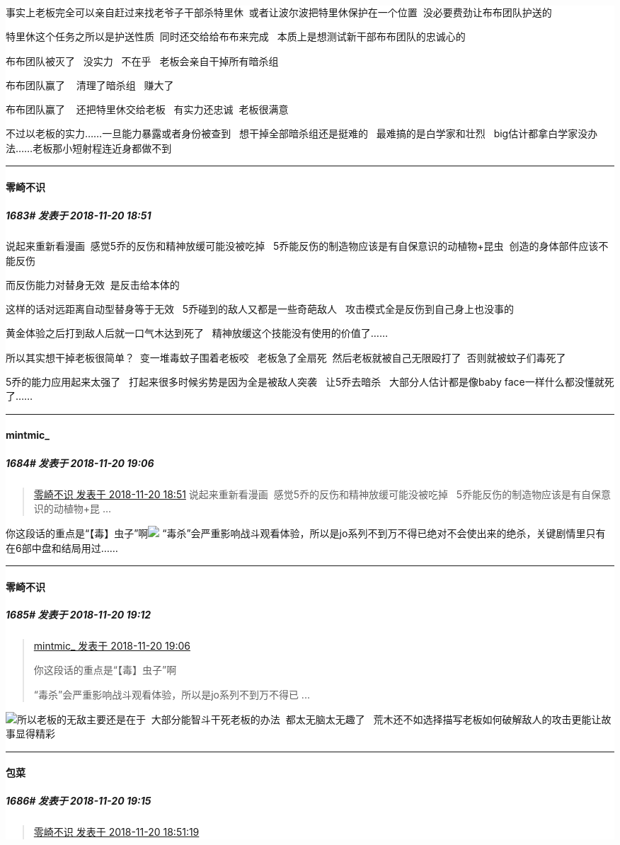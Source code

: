 事实上老板完全可以亲自赶过来找老爷子干部杀特里休  或者让波尔波把特里休保护在一个位置  没必要费劲让布布团队护送的

特里休这个任务之所以是护送性质  同时还交给给布布来完成   本质上是想测试新干部布布团队的忠诚心的

布布团队被灭了   没实力   不在乎   老板会亲自干掉所有暗杀组

布布团队赢了    清理了暗杀组   赚大了

布布团队赢了    还把特里休交给老板   有实力还忠诚  老板很满意


不过以老板的实力……一旦能力暴露或者身份被查到   想干掉全部暗杀组还是挺难的   最难搞的是白学家和壮烈   big估计都拿白学家没办法……老板那小短射程连近身都做不到


-----

####  零崎不识  
##### 1683#       发表于 2018-11-20 18:51


说起来重新看漫画  感觉5乔的反伤和精神放缓可能没被吃掉   5乔能反伤的制造物应该是有自保意识的动植物+昆虫  创造的身体部件应该不能反伤

而反伤能力对替身无效  是反击给本体的

这样的话对远距离自动型替身等于无效   5乔碰到的敌人又都是一些奇葩敌人   攻击模式全是反伤到自己身上也没事的

黄金体验之后打到敌人后就一口气木达到死了   精神放缓这个技能没有使用的价值了……

所以其实想干掉老板很简单？  变一堆毒蚊子围着老板咬   老板急了全扇死  然后老板就被自己无限殴打了  否则就被蚊子们毒死了

5乔的能力应用起来太强了   打起来很多时候劣势是因为全是被敌人突袭   让5乔去暗杀   大部分人估计都是像baby face一样什么都没懂就死了……   


-----

####  mintmic_  
##### 1684#       发表于 2018-11-20 19:06


<blockquote><a href="httphttps://bbs.saraba1st.com/2b/forum.php?mod=redirect&amp;goto=findpost&amp;pid=41662810&amp;ptid=1574553" target="_blank">零崎不识 发表于 2018-11-20 18:51</a>
说起来重新看漫画  感觉5乔的反伤和精神放缓可能没被吃掉   5乔能反伤的制造物应该是有自保意识的动植物+昆 ...</blockquote>
你这段话的重点是“【毒】虫子”啊<img src="https://static.saraba1st.com/image/smiley/face2017/067.png" referrerpolicy="no-referrer">
 “毒杀”会严重影响战斗观看体验，所以是jo系列不到万不得已绝对不会使出来的绝杀，关键剧情里只有在6部中盘和结局用过……


-----

####  零崎不识  
##### 1685#       发表于 2018-11-20 19:12


<blockquote><a href="httphttps://bbs.saraba1st.com/2b/forum.php?mod=redirect&amp;goto=findpost&amp;pid=41662995&amp;ptid=1574553" target="_blank">mintmic_ 发表于 2018-11-20 19:06</a>

你这段话的重点是“【毒】虫子”啊

 “毒杀”会严重影响战斗观看体验，所以是jo系列不到万不得已 ...</blockquote>
<img src="https://static.saraba1st.com/image/smiley/face2017/047.png" referrerpolicy="no-referrer">所以老板的无敌主要还是在于  大部分能智斗干死老板的办法  都太无脑太无趣了   荒木还不如选择描写老板如何破解敌人的攻击更能让故事显得精彩


-----

####  包菜  
##### 1686#       发表于 2018-11-20 19:15


<blockquote><a href="httphttps://bbs.saraba1st.com/2b/forum.php?mod=redirect&amp;goto=findpost&amp;pid=41662810&amp;ptid=1574553" target="_blank">零崎不识 发表于 2018-11-20 18:51:19</a>
